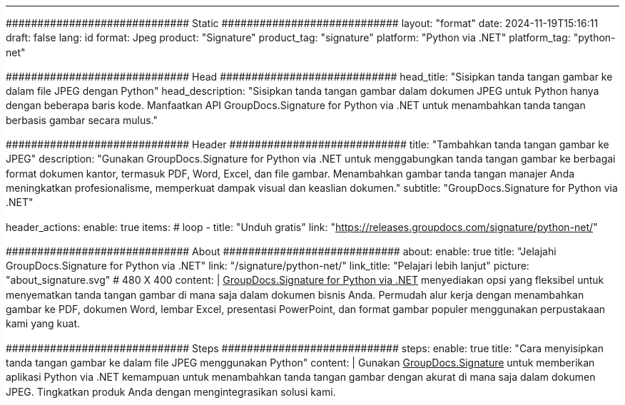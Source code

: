 



---
############################# Static ############################
layout: "format"
date:  2024-11-19T15:16:11
draft: false
lang: id
format: Jpeg
product: "Signature"
product_tag: "signature"
platform: "Python via .NET"
platform_tag: "python-net"

############################# Head ############################
head_title: "Sisipkan tanda tangan gambar ke dalam file JPEG dengan Python"
head_description: "Sisipkan tanda tangan gambar dalam dokumen JPEG untuk Python hanya dengan beberapa baris kode. Manfaatkan API GroupDocs.Signature for Python via .NET untuk menambahkan tanda tangan berbasis gambar secara mulus."

############################# Header ############################
title: "Tambahkan tanda tangan gambar ke JPEG" 
description: "Gunakan GroupDocs.Signature for Python via .NET untuk menggabungkan tanda tangan gambar ke berbagai format dokumen kantor, termasuk PDF, Word, Excel, dan file gambar. Menambahkan gambar tanda tangan manajer Anda meningkatkan profesionalisme, memperkuat dampak visual dan keaslian dokumen."
subtitle: "GroupDocs.Signature for Python via .NET" 

header_actions:
  enable: true
  items:
    #  loop
    - title: "Unduh gratis"
      link: "https://releases.groupdocs.com/signature/python-net/"
      
############################# About ############################
about:
    enable: true
    title: "Jelajahi GroupDocs.Signature for Python via .NET"
    link: "/signature/python-net/"
    link_title: "Pelajari lebih lanjut"
    picture: "about_signature.svg" # 480 X 400
    content: |
       [GroupDocs.Signature for Python via .NET](/signature/python-net/) menyediakan opsi yang fleksibel untuk menyematkan tanda tangan gambar di mana saja dalam dokumen bisnis Anda. Permudah alur kerja dengan menambahkan gambar ke PDF, dokumen Word, lembar Excel, presentasi PowerPoint, dan format gambar populer menggunakan perpustakaan kami yang kuat.

############################# Steps ############################
steps:
    enable: true
    title: "Cara menyisipkan tanda tangan gambar ke dalam file JPEG menggunakan Python"
    content: |
      Gunakan [GroupDocs.Signature](/signature/python-net/) untuk memberikan aplikasi Python via .NET kemampuan untuk menambahkan tanda tangan gambar dengan akurat di mana saja dalam dokumen JPEG. Tingkatkan produk Anda dengan mengintegrasikan solusi kami.
      